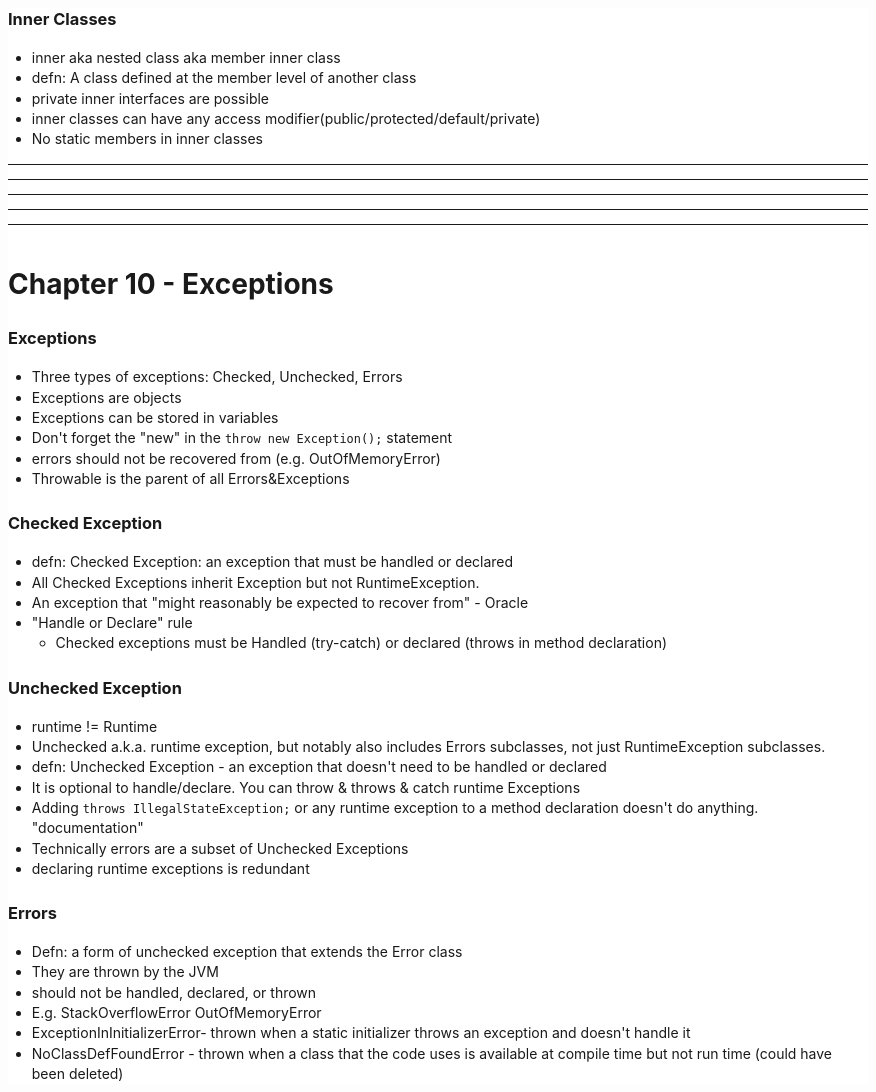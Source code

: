 ### Inner Classes
- inner aka nested class aka member inner class
- defn: A class defined at the member level of another class
- private inner interfaces are possible
- inner classes can have any access modifier(public/protected/default/private)
- No static members in inner classes
  



---------------------------------------------------------------------------------------------------
---------------------------------------------------------------------------------------------------
---------------------------------------------------------------------------------------------------
---------------------------------------------------------------------------------------------------
---------------------------------------------------------------------------------------------------
# Chapter 10 - Exceptions
### Exceptions
- Three types of exceptions: Checked, Unchecked, Errors
- Exceptions are objects
- Exceptions can be stored in variables
- Don't forget the "new" in the `throw new Exception();` statement
- errors should not be recovered from (e.g. OutOfMemoryError)
- Throwable is the parent of all Errors&Exceptions

### Checked Exception
- defn: Checked Exception: an exception that must be handled or declared
- All Checked Exceptions inherit Exception but not RuntimeException.
- An exception that "might reasonably be expected to recover from" - Oracle
- "Handle or Declare" rule
    * Checked exceptions must be Handled (try-catch) or declared (throws in method declaration)

### Unchecked Exception
- runtime != Runtime
- Unchecked a.k.a. runtime exception, but notably also includes Errors subclasses, not just RuntimeException subclasses.
- defn: Unchecked Exception - an exception that doesn't need to be handled or declared
- It is optional to handle/declare. You can throw & throws & catch runtime Exceptions
- Adding `throws IllegalStateException;` or any runtime exception to a method declaration doesn't do anything. "documentation"
- Technically errors are a subset of Unchecked Exceptions
- declaring runtime exceptions is redundant

### Errors
- Defn: a form of unchecked exception that extends the Error class
- They are thrown by the JVM
- should not be handled, declared, or thrown
- E.g. StackOverflowError OutOfMemoryError
- ExceptionInInitializerError- thrown when a static initializer throws an exception and doesn't handle it
- NoClassDefFoundError - thrown when a class that the code uses is available at compile time but not run time (could have been deleted)
